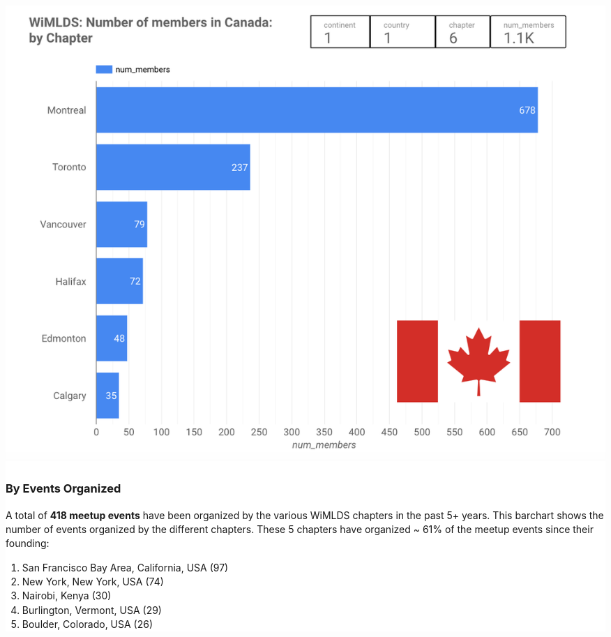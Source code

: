 <img src="../assets/images/q1_canada.png" />
</p>

### By Events Organized
A total of **418 meetup events** have been organized by the various WiMLDS chapters in the past 5+ years.  This barchart shows the number of events organized by the different chapters.  These 5 chapters have organized ~ 61% of the meetup events since their founding:

1.  San Francisco Bay Area, California, USA (97)
2.  New York, New York, USA (74)
3.  Nairobi, Kenya (30)
4.  Burlington, Vermont, USA (29)
5.  Boulder, Colorado, USA (26)

<p>